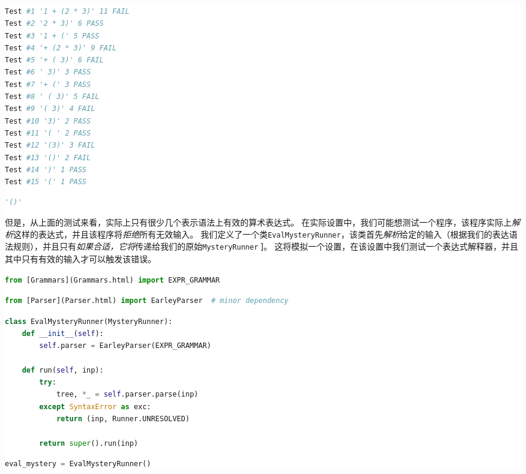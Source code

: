 ```py
Test #1 '1 + (2 * 3)' 11 FAIL
Test #2 '2 * 3)' 6 PASS
Test #3 '1 + (' 5 PASS
Test #4 '+ (2 * 3)' 9 FAIL
Test #5 '+ ( 3)' 6 FAIL
Test #6 ' 3)' 3 PASS
Test #7 '+ (' 3 PASS
Test #8 ' ( 3)' 5 FAIL
Test #9 '( 3)' 4 FAIL
Test #10 '3)' 2 PASS
Test #11 '( ' 2 PASS
Test #12 '(3)' 3 FAIL
Test #13 '()' 2 FAIL
Test #14 ')' 1 PASS
Test #15 '(' 1 PASS

```

```py
'()'

```

但是，从上面的测试来看，实际上只有很少几个表示语法上有效的算术表达式。 在实际设置中，我们可能想测试一个程序，该程序实际上*解析*这样的表达式，并且该程序将*拒绝*所有无效输入。 我们定义了一个类`EvalMysteryRunner`，该类首先*解析*给定的输入（根据我们的表达语法规则），并且只有*如果合适，它将*传递给我们的原始`MysteryRunner` ]。 这将模拟一个设置，在该设置中我们测试一个表达式解释器，并且其中只有有效的输入才可以触发该错误。

```py
from [Grammars](Grammars.html) import EXPR_GRAMMAR

```

```py
from [Parser](Parser.html) import EarleyParser  # minor dependency

```

```py
class EvalMysteryRunner(MysteryRunner):
    def __init__(self):
        self.parser = EarleyParser(EXPR_GRAMMAR)

    def run(self, inp):
        try:
            tree, *_ = self.parser.parse(inp)
        except SyntaxError as exc:
            return (inp, Runner.UNRESOLVED)

        return super().run(inp)

```

```py
eval_mystery = EvalMysteryRunner()

```
